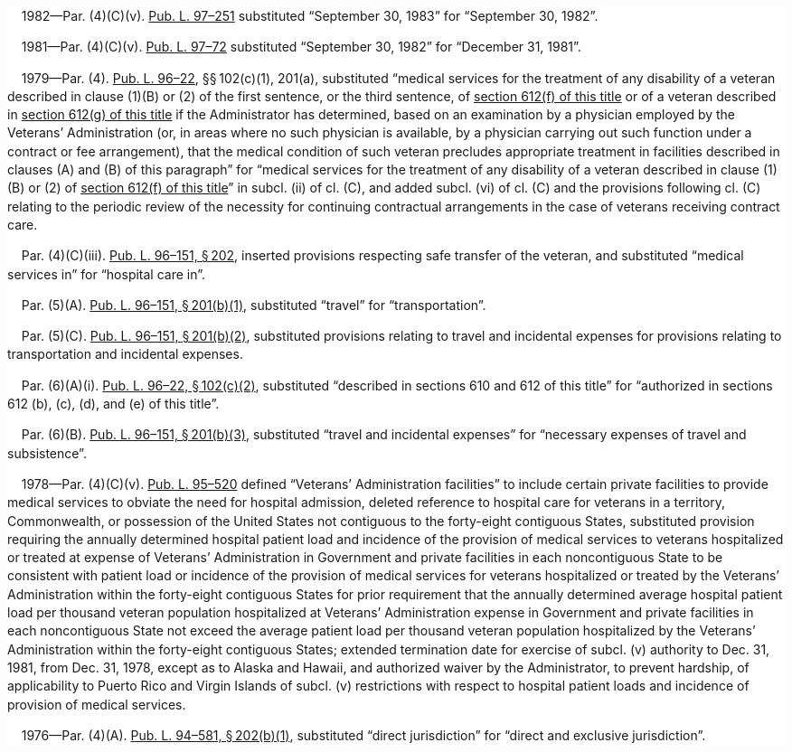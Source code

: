     1982—Par. (4)(C)(v). [Pub. L. 97–251][/us/pl/97/251] substituted “September 30, 1983” for “September 30, 1982”.

    1981—Par. (4)(C)(v). [Pub. L. 97–72][/us/pl/97/72] substituted “September 30, 1982” for “December 31, 1981”.

    1979—Par. (4). [Pub. L. 96–22][/us/pl/96/22], §§ 102(c)(1), 201(a), substituted “medical services for the treatment of any disability of a veteran described in clause (1)(B) or (2) of the first sentence, or the third sentence, of [section 612(f) of this title][/us/usc/t38/s612/f] or of a veteran described in [section 612(g) of this title][/us/usc/t38/s612/g] if the Administrator has determined, based on an examination by a physician employed by the Veterans’ Administration (or, in areas where no such physician is available, by a physician carrying out such function under a contract or fee arrangement), that the medical condition of such veteran precludes appropriate treatment in facilities described in clauses (A) and (B) of this paragraph” for “medical services for the treatment of any disability of a veteran described in clause (1)(B) or (2) of [section 612(f) of this title][/us/usc/t38/s612/f]” in subcl. (ii) of cl. (C), and added subcl. (vi) of cl. (C) and the provisions following cl. (C) relating to the periodic review of the necessity for continuing contractual arrangements in the case of veterans receiving contract care.

    Par. (4)(C)(iii). [Pub. L. 96–151, § 202][/us/pl/96/151/s202], inserted provisions respecting safe transfer of the veteran, and substituted “medical services in” for “hospital care in”.

    Par. (5)(A). [Pub. L. 96–151, § 201(b)(1)][/us/pl/96/151/s201/b/1], substituted “travel” for “transportation”.

    Par. (5)(C). [Pub. L. 96–151, § 201(b)(2)][/us/pl/96/151/s201/b/2], substituted provisions relating to travel and incidental expenses for provisions relating to transportation and incidental expenses.

    Par. (6)(A)(i). [Pub. L. 96–22, § 102(c)(2)][/us/pl/96/22/s102/c/2], substituted “described in sections 610 and 612 of this title” for “authorized in sections 612 (b), (c), (d), and (e) of this title”.

    Par. (6)(B). [Pub. L. 96–151, § 201(b)(3)][/us/pl/96/151/s201/b/3], substituted “travel and incidental expenses” for “necessary expenses of travel and subsistence”.

    1978—Par. (4)(C)(v). [Pub. L. 95–520][/us/pl/95/520] defined “Veterans’ Administration facilities” to include certain private facilities to provide medical services to obviate the need for hospital admission, deleted reference to hospital care for veterans in a territory, Commonwealth, or possession of the United States not contiguous to the forty-eight contiguous States, substituted provision requiring the annually determined hospital patient load and incidence of the provision of medical services to veterans hospitalized or treated at expense of Veterans’ Administration in Government and private facilities in each noncontiguous State to be consistent with patient load or incidence of the provision of medical services for veterans hospitalized or treated by the Veterans’ Administration within the forty-eight contiguous States for prior requirement that the annually determined average hospital patient load per thousand veteran population hospitalized at Veterans’ Administration expense in Government and private facilities in each noncontiguous State not exceed the average patient load per thousand veteran population hospitalized by the Veterans’ Administration within the forty-eight contiguous States; extended termination date for exercise of subcl. (v) authority to Dec. 31, 1981, from Dec. 31, 1978, except as to Alaska and Hawaii, and authorized waiver by the Administrator, to prevent hardship, of applicability to Puerto Rico and Virgin Islands of subcl. (v) restrictions with respect to hospital patient loads and incidence of provision of medical services.

    1976—Par. (4)(A). [Pub. L. 94–581, § 202(b)(1)][/us/pl/94/581/s202/b/1], substituted “direct jurisdiction” for “direct and exclusive jurisdiction”.


[/us/usc/t38/s1710]: https://publicdocs.github.io/go/links?ns=uslm&ref=%2Fus%2Fusc%2Ft38%2Fs1710
[/us/usc/t38/s111]: https://publicdocs.github.io/go/links?ns=uslm&ref=%2Fus%2Fusc%2Ft38%2Fs111
[/us/usc/t38/s1781/b]: https://publicdocs.github.io/go/links?ns=uslm&ref=%2Fus%2Fusc%2Ft38%2Fs1781%2Fb
[/us/usc/t38/s1781/b]: https://publicdocs.github.io/go/links?ns=uslm&ref=%2Fus%2Fusc%2Ft38%2Fs1781%2Fb
[/us/usc/t38/s111]: https://publicdocs.github.io/go/links?ns=uslm&ref=%2Fus%2Fusc%2Ft38%2Fs111
[/us/usc/t38/s111]: https://publicdocs.github.io/go/links?ns=uslm&ref=%2Fus%2Fusc%2Ft38%2Fs111
[/us/usc/t38/s111]: https://publicdocs.github.io/go/links?ns=uslm&ref=%2Fus%2Fusc%2Ft38%2Fs111
[/us/pl/85/857]: https://publicdocs.github.io/go/links?ns=uslm&ref=%2Fus%2Fpl%2F85%2F857
[/us/stat/72/1141]: https://publicdocs.github.io/go/links?ns=uslm&ref=%2Fus%2Fstat%2F72%2F1141
[/us/pl/86/598]: https://publicdocs.github.io/go/links?ns=uslm&ref=%2Fus%2Fpl%2F86%2F598
[/us/stat/74/335]: https://publicdocs.github.io/go/links?ns=uslm&ref=%2Fus%2Fstat%2F74%2F335
[/us/pl/86/639/s2]: https://publicdocs.github.io/go/links?ns=uslm&ref=%2Fus%2Fpl%2F86%2F639%2Fs2
[/us/stat/74/472]: https://publicdocs.github.io/go/links?ns=uslm&ref=%2Fus%2Fstat%2F74%2F472
[/us/pl/88/481]: https://publicdocs.github.io/go/links?ns=uslm&ref=%2Fus%2Fpl%2F88%2F481
[/us/stat/78/593]: https://publicdocs.github.io/go/links?ns=uslm&ref=%2Fus%2Fstat%2F78%2F593
[/us/pl/90/612/s2]: https://publicdocs.github.io/go/links?ns=uslm&ref=%2Fus%2Fpl%2F90%2F612%2Fs2
[/us/stat/82/1202]: https://publicdocs.github.io/go/links?ns=uslm&ref=%2Fus%2Fstat%2F82%2F1202
[/us/pl/93/82/s101]: https://publicdocs.github.io/go/links?ns=uslm&ref=%2Fus%2Fpl%2F93%2F82%2Fs101
[/us/stat/87/179]: https://publicdocs.github.io/go/links?ns=uslm&ref=%2Fus%2Fstat%2F87%2F179
[/us/pl/94/581/s102]: https://publicdocs.github.io/go/links?ns=uslm&ref=%2Fus%2Fpl%2F94%2F581%2Fs102
[/us/stat/90/2843]: https://publicdocs.github.io/go/links?ns=uslm&ref=%2Fus%2Fstat%2F90%2F2843
[/us/pl/95/520/s5]: https://publicdocs.github.io/go/links?ns=uslm&ref=%2Fus%2Fpl%2F95%2F520%2Fs5
[/us/stat/92/1820]: https://publicdocs.github.io/go/links?ns=uslm&ref=%2Fus%2Fstat%2F92%2F1820
[/us/pl/96/22/s102/c]: https://publicdocs.github.io/go/links?ns=uslm&ref=%2Fus%2Fpl%2F96%2F22%2Fs102%2Fc
[/us/stat/93/48]: https://publicdocs.github.io/go/links?ns=uslm&ref=%2Fus%2Fstat%2F93%2F48
[/us/pl/96/151]: https://publicdocs.github.io/go/links?ns=uslm&ref=%2Fus%2Fpl%2F96%2F151
[/us/stat/93/1093]: https://publicdocs.github.io/go/links?ns=uslm&ref=%2Fus%2Fstat%2F93%2F1093
[/us/pl/97/72/s101]: https://publicdocs.github.io/go/links?ns=uslm&ref=%2Fus%2Fpl%2F97%2F72%2Fs101
[/us/stat/95/1047]: https://publicdocs.github.io/go/links?ns=uslm&ref=%2Fus%2Fstat%2F95%2F1047
[/us/pl/97/251/s4]: https://publicdocs.github.io/go/links?ns=uslm&ref=%2Fus%2Fpl%2F97%2F251%2Fs4
[/us/stat/96/716]: https://publicdocs.github.io/go/links?ns=uslm&ref=%2Fus%2Fstat%2F96%2F716
[/us/pl/98/105]: https://publicdocs.github.io/go/links?ns=uslm&ref=%2Fus%2Fpl%2F98%2F105
[/us/stat/97/730]: https://publicdocs.github.io/go/links?ns=uslm&ref=%2Fus%2Fstat%2F97%2F730
[/us/pl/98/160/s106/a]: https://publicdocs.github.io/go/links?ns=uslm&ref=%2Fus%2Fpl%2F98%2F160%2Fs106%2Fa
[/us/stat/97/998]: https://publicdocs.github.io/go/links?ns=uslm&ref=%2Fus%2Fstat%2F97%2F998
[/us/pl/98/528/s103/a]: https://publicdocs.github.io/go/links?ns=uslm&ref=%2Fus%2Fpl%2F98%2F528%2Fs103%2Fa
[/us/stat/98/2688]: https://publicdocs.github.io/go/links?ns=uslm&ref=%2Fus%2Fstat%2F98%2F2688
[/us/pl/99/108/s2]: https://publicdocs.github.io/go/links?ns=uslm&ref=%2Fus%2Fpl%2F99%2F108%2Fs2
[/us/stat/99/481]: https://publicdocs.github.io/go/links?ns=uslm&ref=%2Fus%2Fstat%2F99%2F481
[/us/pl/99/166/s102/a]: https://publicdocs.github.io/go/links?ns=uslm&ref=%2Fus%2Fpl%2F99%2F166%2Fs102%2Fa
[/us/stat/99/943]: https://publicdocs.github.io/go/links?ns=uslm&ref=%2Fus%2Fstat%2F99%2F943
[/us/pl/99/272]: https://publicdocs.github.io/go/links?ns=uslm&ref=%2Fus%2Fpl%2F99%2F272
[/us/stat/100/378]: https://publicdocs.github.io/go/links?ns=uslm&ref=%2Fus%2Fstat%2F100%2F378
[/us/pl/99/576/s203]: https://publicdocs.github.io/go/links?ns=uslm&ref=%2Fus%2Fpl%2F99%2F576%2Fs203
[/us/stat/100/3255]: https://publicdocs.github.io/go/links?ns=uslm&ref=%2Fus%2Fstat%2F100%2F3255
[/us/pl/100/322/s131]: https://publicdocs.github.io/go/links?ns=uslm&ref=%2Fus%2Fpl%2F100%2F322%2Fs131
[/us/stat/102/506]: https://publicdocs.github.io/go/links?ns=uslm&ref=%2Fus%2Fstat%2F102%2F506
[/us/pl/102/54/s14/b/8]: https://publicdocs.github.io/go/links?ns=uslm&ref=%2Fus%2Fpl%2F102%2F54%2Fs14%2Fb%2F8
[/us/stat/105/283]: https://publicdocs.github.io/go/links?ns=uslm&ref=%2Fus%2Fstat%2F105%2F283
[/us/pl/102/83]: https://publicdocs.github.io/go/links?ns=uslm&ref=%2Fus%2Fpl%2F102%2F83
[/us/stat/105/404-406]: https://publicdocs.github.io/go/links?ns=uslm&ref=%2Fus%2Fstat%2F105%2F404-406
[/us/pl/102/585/s513]: https://publicdocs.github.io/go/links?ns=uslm&ref=%2Fus%2Fpl%2F102%2F585%2Fs513
[/us/stat/106/4958]: https://publicdocs.github.io/go/links?ns=uslm&ref=%2Fus%2Fstat%2F106%2F4958
[/us/pl/103/446/s1202/b/1]: https://publicdocs.github.io/go/links?ns=uslm&ref=%2Fus%2Fpl%2F103%2F446%2Fs1202%2Fb%2F1
[/us/stat/108/4689]: https://publicdocs.github.io/go/links?ns=uslm&ref=%2Fus%2Fstat%2F108%2F4689
[/us/pl/104/262]: https://publicdocs.github.io/go/links?ns=uslm&ref=%2Fus%2Fpl%2F104%2F262
[/us/stat/110/3179]: https://publicdocs.github.io/go/links?ns=uslm&ref=%2Fus%2Fstat%2F110%2F3179
[/us/pl/106/117/s101/b]: https://publicdocs.github.io/go/links?ns=uslm&ref=%2Fus%2Fpl%2F106%2F117%2Fs101%2Fb
[/us/stat/113/1548]: https://publicdocs.github.io/go/links?ns=uslm&ref=%2Fus%2Fstat%2F113%2F1548
[/us/pl/107/135/s208/a/1]: https://publicdocs.github.io/go/links?ns=uslm&ref=%2Fus%2Fpl%2F107%2F135%2Fs208%2Fa%2F1
[/us/stat/115/2461]: https://publicdocs.github.io/go/links?ns=uslm&ref=%2Fus%2Fstat%2F115%2F2461
[/us/pl/107/330/s308/g/3]: https://publicdocs.github.io/go/links?ns=uslm&ref=%2Fus%2Fpl%2F107%2F330%2Fs308%2Fg%2F3
[/us/stat/116/2828]: https://publicdocs.github.io/go/links?ns=uslm&ref=%2Fus%2Fstat%2F116%2F2828
[/us/pl/108/170]: https://publicdocs.github.io/go/links?ns=uslm&ref=%2Fus%2Fpl%2F108%2F170
[/us/stat/117/2044]: https://publicdocs.github.io/go/links?ns=uslm&ref=%2Fus%2Fstat%2F117%2F2044
[/us/pl/110/387/s301/a/1]: https://publicdocs.github.io/go/links?ns=uslm&ref=%2Fus%2Fpl%2F110%2F387%2Fs301%2Fa%2F1
[/us/stat/122/4120]: https://publicdocs.github.io/go/links?ns=uslm&ref=%2Fus%2Fstat%2F122%2F4120
[/us/usc/t38/s1762]: https://publicdocs.github.io/go/links?ns=uslm&ref=%2Fus%2Fusc%2Ft38%2Fs1762
[/us/pl/102/585]: https://publicdocs.github.io/go/links?ns=uslm&ref=%2Fus%2Fpl%2F102%2F585
[/us/pl/96/22/s105/a]: https://publicdocs.github.io/go/links?ns=uslm&ref=%2Fus%2Fpl%2F96%2F22%2Fs105%2Fa
[/us/stat/93/52]: https://publicdocs.github.io/go/links?ns=uslm&ref=%2Fus%2Fstat%2F93%2F52
[/us/pl/102/83]: https://publicdocs.github.io/go/links?ns=uslm&ref=%2Fus%2Fpl%2F102%2F83
[/us/stat/105/404-406]: https://publicdocs.github.io/go/links?ns=uslm&ref=%2Fus%2Fstat%2F105%2F404-406
[/us/pl/110/387/s301/a/1]: https://publicdocs.github.io/go/links?ns=uslm&ref=%2Fus%2Fpl%2F110%2F387%2Fs301%2Fa%2F1
[/us/pl/110/387/s801/2]: https://publicdocs.github.io/go/links?ns=uslm&ref=%2Fus%2Fpl%2F110%2F387%2Fs801%2F2
[/us/pl/110/387/s801/1]: https://publicdocs.github.io/go/links?ns=uslm&ref=%2Fus%2Fpl%2F110%2F387%2Fs801%2F1
[/us/pl/108/170/s104/a]: https://publicdocs.github.io/go/links?ns=uslm&ref=%2Fus%2Fpl%2F108%2F170%2Fs104%2Fa
[/us/pl/108/170/s106/a]: https://publicdocs.github.io/go/links?ns=uslm&ref=%2Fus%2Fpl%2F108%2F170%2Fs106%2Fa
[/us/pl/107/135/s208/e/2]: https://publicdocs.github.io/go/links?ns=uslm&ref=%2Fus%2Fpl%2F107%2F135%2Fs208%2Fe%2F2
[/us/pl/107/135/s208/a/1/A]: https://publicdocs.github.io/go/links?ns=uslm&ref=%2Fus%2Fpl%2F107%2F135%2Fs208%2Fa%2F1%2FA
[/us/usc/t38/s1713/b]: https://publicdocs.github.io/go/links?ns=uslm&ref=%2Fus%2Fusc%2Ft38%2Fs1713%2Fb
[/us/pl/107/135/s208/a/1/C]: https://publicdocs.github.io/go/links?ns=uslm&ref=%2Fus%2Fpl%2F107%2F135%2Fs208%2Fa%2F1%2FC
[/us/usc/t38/s111]: https://publicdocs.github.io/go/links?ns=uslm&ref=%2Fus%2Fusc%2Ft38%2Fs111
[/us/pl/107/135/s208/a/1/A]: https://publicdocs.github.io/go/links?ns=uslm&ref=%2Fus%2Fpl%2F107%2F135%2Fs208%2Fa%2F1%2FA
[/us/pl/107/330]: https://publicdocs.github.io/go/links?ns=uslm&ref=%2Fus%2Fpl%2F107%2F330
[/us/pl/106/117]: https://publicdocs.github.io/go/links?ns=uslm&ref=%2Fus%2Fpl%2F106%2F117
[/us/pl/104/262/s103/a]: https://publicdocs.github.io/go/links?ns=uslm&ref=%2Fus%2Fpl%2F104%2F262%2Fs103%2Fa
[/us/usc/t38/s1712/a/5/A]: https://publicdocs.github.io/go/links?ns=uslm&ref=%2Fus%2Fusc%2Ft38%2Fs1712%2Fa%2F5%2FA
[/us/pl/104/262/s101/d/1/A]: https://publicdocs.github.io/go/links?ns=uslm&ref=%2Fus%2Fpl%2F104%2F262%2Fs101%2Fd%2F1%2FA
[/us/pl/104/262/s101/d/1/B]: https://publicdocs.github.io/go/links?ns=uslm&ref=%2Fus%2Fpl%2F104%2F262%2Fs101%2Fd%2F1%2FB
[/us/pl/103/446]: https://publicdocs.github.io/go/links?ns=uslm&ref=%2Fus%2Fpl%2F103%2F446
[/us/pl/102/83/s4/a/2/E]: https://publicdocs.github.io/go/links?ns=uslm&ref=%2Fus%2Fpl%2F102%2F83%2Fs4%2Fa%2F2%2FE
[/us/pl/102/585/s513/b]: https://publicdocs.github.io/go/links?ns=uslm&ref=%2Fus%2Fpl%2F102%2F585%2Fs513%2Fb
[/us/usc/t38/s1762]: https://publicdocs.github.io/go/links?ns=uslm&ref=%2Fus%2Fusc%2Ft38%2Fs1762
[/us/pl/102/585/s513/a]: https://publicdocs.github.io/go/links?ns=uslm&ref=%2Fus%2Fpl%2F102%2F585%2Fs513%2Fa
[/us/usc/t38/s1762]: https://publicdocs.github.io/go/links?ns=uslm&ref=%2Fus%2Fusc%2Ft38%2Fs1762
[/us/pl/102/83/s5/a]: https://publicdocs.github.io/go/links?ns=uslm&ref=%2Fus%2Fpl%2F102%2F83%2Fs5%2Fa
[/us/usc/t38/s601]: https://publicdocs.github.io/go/links?ns=uslm&ref=%2Fus%2Fusc%2Ft38%2Fs601
[/us/pl/102/54/s14/b/8/A]: https://publicdocs.github.io/go/links?ns=uslm&ref=%2Fus%2Fpl%2F102%2F54%2Fs14%2Fb%2F8%2FA
[/us/pl/102/83/s5/c/1]: https://publicdocs.github.io/go/links?ns=uslm&ref=%2Fus%2Fpl%2F102%2F83%2Fs5%2Fc%2F1
[/us/pl/102/83/s4/b/1]: https://publicdocs.github.io/go/links?ns=uslm&ref=%2Fus%2Fpl%2F102%2F83%2Fs4%2Fb%2F1
[/us/pl/102/83/s4/a/2/E]: https://publicdocs.github.io/go/links?ns=uslm&ref=%2Fus%2Fpl%2F102%2F83%2Fs4%2Fa%2F2%2FE
[/us/pl/103/446]: https://publicdocs.github.io/go/links?ns=uslm&ref=%2Fus%2Fpl%2F103%2F446
[/us/pl/102/54/s14/b/8/B]: https://publicdocs.github.io/go/links?ns=uslm&ref=%2Fus%2Fpl%2F102%2F54%2Fs14%2Fb%2F8%2FB
[/us/pl/102/83/s4/a/5]: https://publicdocs.github.io/go/links?ns=uslm&ref=%2Fus%2Fpl%2F102%2F83%2Fs4%2Fa%2F5
[/us/pl/102/83/s4/a/3]: https://publicdocs.github.io/go/links?ns=uslm&ref=%2Fus%2Fpl%2F102%2F83%2Fs4%2Fa%2F3
[/us/pl/102/54/s14/b/8/E]: https://publicdocs.github.io/go/links?ns=uslm&ref=%2Fus%2Fpl%2F102%2F54%2Fs14%2Fb%2F8%2FE
[/us/pl/102/83/s5/c/1]: https://publicdocs.github.io/go/links?ns=uslm&ref=%2Fus%2Fpl%2F102%2F83%2Fs5%2Fc%2F1
[/us/pl/102/83/s5/c/1]: https://publicdocs.github.io/go/links?ns=uslm&ref=%2Fus%2Fpl%2F102%2F83%2Fs5%2Fc%2F1
[/us/pl/102/83/s4/b/1]: https://publicdocs.github.io/go/links?ns=uslm&ref=%2Fus%2Fpl%2F102%2F83%2Fs4%2Fb%2F1
[/us/pl/102/54/s14/b/8/D]: https://publicdocs.github.io/go/links?ns=uslm&ref=%2Fus%2Fpl%2F102%2F54%2Fs14%2Fb%2F8%2FD
[/us/pl/102/54/s14/b/8/E]: https://publicdocs.github.io/go/links?ns=uslm&ref=%2Fus%2Fpl%2F102%2F54%2Fs14%2Fb%2F8%2FE
[/us/pl/100/322]: https://publicdocs.github.io/go/links?ns=uslm&ref=%2Fus%2Fpl%2F100%2F322
[/us/pl/99/272/s19012/a/1]: https://publicdocs.github.io/go/links?ns=uslm&ref=%2Fus%2Fpl%2F99%2F272%2Fs19012%2Fa%2F1
[/us/pl/99/272/s19011/d/2/A]: https://publicdocs.github.io/go/links?ns=uslm&ref=%2Fus%2Fpl%2F99%2F272%2Fs19011%2Fd%2F2%2FA
[/us/pl/99/576]: https://publicdocs.github.io/go/links?ns=uslm&ref=%2Fus%2Fpl%2F99%2F576
[/us/usc/t38/s612/a]: https://publicdocs.github.io/go/links?ns=uslm&ref=%2Fus%2Fusc%2Ft38%2Fs612%2Fa
[/us/usc/t38/s612/f/1/A/ii]: https://publicdocs.github.io/go/links?ns=uslm&ref=%2Fus%2Fusc%2Ft38%2Fs612%2Ff%2F1%2FA%2Fii
[/us/usc/t38/s111]: https://publicdocs.github.io/go/links?ns=uslm&ref=%2Fus%2Fusc%2Ft38%2Fs111
[/us/usc/t38/s613/b]: https://publicdocs.github.io/go/links?ns=uslm&ref=%2Fus%2Fusc%2Ft38%2Fs613%2Fb
[/us/usc/t38/s613/b]: https://publicdocs.github.io/go/links?ns=uslm&ref=%2Fus%2Fusc%2Ft38%2Fs613%2Fb
[/us/pl/99/272/s19011/d/2/B]: https://publicdocs.github.io/go/links?ns=uslm&ref=%2Fus%2Fpl%2F99%2F272%2Fs19011%2Fd%2F2%2FB
[/us/pl/99/272/s19012/a/2]: https://publicdocs.github.io/go/links?ns=uslm&ref=%2Fus%2Fpl%2F99%2F272%2Fs19012%2Fa%2F2
[/us/pl/99/166/s102/a]: https://publicdocs.github.io/go/links?ns=uslm&ref=%2Fus%2Fpl%2F99%2F166%2Fs102%2Fa
[/us/pl/99/108]: https://publicdocs.github.io/go/links?ns=uslm&ref=%2Fus%2Fpl%2F99%2F108
[/us/pl/98/528]: https://publicdocs.github.io/go/links?ns=uslm&ref=%2Fus%2Fpl%2F98%2F528
[/us/pl/98/105]: https://publicdocs.github.io/go/links?ns=uslm&ref=%2Fus%2Fpl%2F98%2F105
[/us/pl/98/160]: https://publicdocs.github.io/go/links?ns=uslm&ref=%2Fus%2Fpl%2F98%2F160
[/us/usc/t38/s662]: https://publicdocs.github.io/go/links?ns=uslm&ref=%2Fus%2Fusc%2Ft38%2Fs662
[/us/pl/97/251]: https://publicdocs.github.io/go/links?ns=uslm&ref=%2Fus%2Fpl%2F97%2F251
[/us/pl/97/72]: https://publicdocs.github.io/go/links?ns=uslm&ref=%2Fus%2Fpl%2F97%2F72
[/us/pl/96/22]: https://publicdocs.github.io/go/links?ns=uslm&ref=%2Fus%2Fpl%2F96%2F22
[/us/usc/t38/s612/f]: https://publicdocs.github.io/go/links?ns=uslm&ref=%2Fus%2Fusc%2Ft38%2Fs612%2Ff
[/us/usc/t38/s612/g]: https://publicdocs.github.io/go/links?ns=uslm&ref=%2Fus%2Fusc%2Ft38%2Fs612%2Fg
[/us/usc/t38/s612/f]: https://publicdocs.github.io/go/links?ns=uslm&ref=%2Fus%2Fusc%2Ft38%2Fs612%2Ff
[/us/pl/96/151/s202]: https://publicdocs.github.io/go/links?ns=uslm&ref=%2Fus%2Fpl%2F96%2F151%2Fs202
[/us/pl/96/151/s201/b/1]: https://publicdocs.github.io/go/links?ns=uslm&ref=%2Fus%2Fpl%2F96%2F151%2Fs201%2Fb%2F1
[/us/pl/96/151/s201/b/2]: https://publicdocs.github.io/go/links?ns=uslm&ref=%2Fus%2Fpl%2F96%2F151%2Fs201%2Fb%2F2
[/us/pl/96/22/s102/c/2]: https://publicdocs.github.io/go/links?ns=uslm&ref=%2Fus%2Fpl%2F96%2F22%2Fs102%2Fc%2F2
[/us/pl/96/151/s201/b/3]: https://publicdocs.github.io/go/links?ns=uslm&ref=%2Fus%2Fpl%2F96%2F151%2Fs201%2Fb%2F3
[/us/pl/95/520]: https://publicdocs.github.io/go/links?ns=uslm&ref=%2Fus%2Fpl%2F95%2F520
[/us/pl/94/581/s202/b/1]: https://publicdocs.github.io/go/links?ns=uslm&ref=%2Fus%2Fpl%2F94%2F581%2Fs202%2Fb%2F1
[/us/pl/94/581/s202/b/2]: https://publicdocs.github.io/go/links?ns=uslm&ref=%2Fus%2Fpl%2F94%2F581%2Fs202%2Fb%2F2
[/us/pl/94/581/s202/b/3]: https://publicdocs.github.io/go/links?ns=uslm&ref=%2Fus%2Fpl%2F94%2F581%2Fs202%2Fb%2F3
[/us/usc/t38/s111]: https://publicdocs.github.io/go/links?ns=uslm&ref=%2Fus%2Fusc%2Ft38%2Fs111
[/us/pl/94/581/s102/1]: https://publicdocs.github.io/go/links?ns=uslm&ref=%2Fus%2Fpl%2F94%2F581%2Fs102%2F1
[/us/usc/t38/s613/b]: https://publicdocs.github.io/go/links?ns=uslm&ref=%2Fus%2Fusc%2Ft38%2Fs613%2Fb
[/us/usc/t38/s613/b]: https://publicdocs.github.io/go/links?ns=uslm&ref=%2Fus%2Fusc%2Ft38%2Fs613%2Fb
[/us/usc/t38/s111]: https://publicdocs.github.io/go/links?ns=uslm&ref=%2Fus%2Fusc%2Ft38%2Fs111
[/us/pl/94/581/s102/2]: https://publicdocs.github.io/go/links?ns=uslm&ref=%2Fus%2Fpl%2F94%2F581%2Fs102%2F2
[/us/usc/t38/s111]: https://publicdocs.github.io/go/links?ns=uslm&ref=%2Fus%2Fusc%2Ft38%2Fs111
[/us/usc/t38/s612/a]: https://publicdocs.github.io/go/links?ns=uslm&ref=%2Fus%2Fusc%2Ft38%2Fs612%2Fa
[/us/usc/t38/s612/f/1/B]: https://publicdocs.github.io/go/links?ns=uslm&ref=%2Fus%2Fusc%2Ft38%2Fs612%2Ff%2F1%2FB
[/us/pl/94/581/s102/3]: https://publicdocs.github.io/go/links?ns=uslm&ref=%2Fus%2Fpl%2F94%2F581%2Fs102%2F3
[/us/usc/t38/s111]: https://publicdocs.github.io/go/links?ns=uslm&ref=%2Fus%2Fusc%2Ft38%2Fs111
[/us/pl/94/581/s102/4]: https://publicdocs.github.io/go/links?ns=uslm&ref=%2Fus%2Fpl%2F94%2F581%2Fs102%2F4
[/us/pl/93/82/s101/a]: https://publicdocs.github.io/go/links?ns=uslm&ref=%2Fus%2Fpl%2F93%2F82%2Fs101%2Fa
[/us/pl/93/82/s101/b]: https://publicdocs.github.io/go/links?ns=uslm&ref=%2Fus%2Fpl%2F93%2F82%2Fs101%2Fb
[/us/pl/93/82/s101/c]: https://publicdocs.github.io/go/links?ns=uslm&ref=%2Fus%2Fpl%2F93%2F82%2Fs101%2Fc
[/us/usc/t38/s613/b]: https://publicdocs.github.io/go/links?ns=uslm&ref=%2Fus%2Fusc%2Ft38%2Fs613%2Fb
[/us/pl/90/612]: https://publicdocs.github.io/go/links?ns=uslm&ref=%2Fus%2Fpl%2F90%2F612
[/us/pl/88/481]: https://publicdocs.github.io/go/links?ns=uslm&ref=%2Fus%2Fpl%2F88%2F481
[/us/pl/86/639]: https://publicdocs.github.io/go/links?ns=uslm&ref=%2Fus%2Fpl%2F86%2F639
[/us/pl/86/598]: https://publicdocs.github.io/go/links?ns=uslm&ref=%2Fus%2Fpl%2F86%2F598
[/us/pl/103/446/s1202/b]: https://publicdocs.github.io/go/links?ns=uslm&ref=%2Fus%2Fpl%2F103%2F446%2Fs1202%2Fb
[/us/stat/108/4689]: https://publicdocs.github.io/go/links?ns=uslm&ref=%2Fus%2Fstat%2F108%2F4689
[/us/pl/102/83]: https://publicdocs.github.io/go/links?ns=uslm&ref=%2Fus%2Fpl%2F102%2F83
[/us/pl/99/272/s19011/d/2]: https://publicdocs.github.io/go/links?ns=uslm&ref=%2Fus%2Fpl%2F99%2F272%2Fs19011%2Fd%2F2
[/us/pl/99/272/s19011/f]: https://publicdocs.github.io/go/links?ns=uslm&ref=%2Fus%2Fpl%2F99%2F272%2Fs19011%2Ff
[/us/usc/t38/s1710]: https://publicdocs.github.io/go/links?ns=uslm&ref=%2Fus%2Fusc%2Ft38%2Fs1710
[/us/pl/96/151]: https://publicdocs.github.io/go/links?ns=uslm&ref=%2Fus%2Fpl%2F96%2F151
[/us/pl/96/151/s206]: https://publicdocs.github.io/go/links?ns=uslm&ref=%2Fus%2Fpl%2F96%2F151%2Fs206
[/us/usc/t38/s111]: https://publicdocs.github.io/go/links?ns=uslm&ref=%2Fus%2Fusc%2Ft38%2Fs111
[/us/pl/96/22/s107]: https://publicdocs.github.io/go/links?ns=uslm&ref=%2Fus%2Fpl%2F96%2F22%2Fs107
[/us/stat/93/53]: https://publicdocs.github.io/go/links?ns=uslm&ref=%2Fus%2Fstat%2F93%2F53
[/us/pl/94/581]: https://publicdocs.github.io/go/links?ns=uslm&ref=%2Fus%2Fpl%2F94%2F581
[/us/pl/94/581/s211]: https://publicdocs.github.io/go/links?ns=uslm&ref=%2Fus%2Fpl%2F94%2F581%2Fs211
[/us/usc/t38/s111]: https://publicdocs.github.io/go/links?ns=uslm&ref=%2Fus%2Fusc%2Ft38%2Fs111
[/us/pl/93/82/s501]: https://publicdocs.github.io/go/links?ns=uslm&ref=%2Fus%2Fpl%2F93%2F82%2Fs501
[/us/stat/87/196]: https://publicdocs.github.io/go/links?ns=uslm&ref=%2Fus%2Fstat%2F87%2F196
[/us/usc/t38/s1732]: https://publicdocs.github.io/go/links?ns=uslm&ref=%2Fus%2Fusc%2Ft38%2Fs1732
[/us/usc/t38/s4107]: https://publicdocs.github.io/go/links?ns=uslm&ref=%2Fus%2Fusc%2Ft38%2Fs4107
[/us/pl/113/146/s2]: https://publicdocs.github.io/go/links?ns=uslm&ref=%2Fus%2Fpl%2F113%2F146%2Fs2
[/us/stat/128/1755]: https://publicdocs.github.io/go/links?ns=uslm&ref=%2Fus%2Fstat%2F128%2F1755
[/us/pl/113/175/s409/a]: https://publicdocs.github.io/go/links?ns=uslm&ref=%2Fus%2Fpl%2F113%2F175%2Fs409%2Fa
[/us/stat/128/1906]: https://publicdocs.github.io/go/links?ns=uslm&ref=%2Fus%2Fstat%2F128%2F1906
[/us/pl/113/235/s242]: https://publicdocs.github.io/go/links?ns=uslm&ref=%2Fus%2Fpl%2F113%2F235%2Fs242
[/us/stat/128/2568]: https://publicdocs.github.io/go/links?ns=uslm&ref=%2Fus%2Fstat%2F128%2F2568
[/us/pl/114/19/s3/a]: https://publicdocs.github.io/go/links?ns=uslm&ref=%2Fus%2Fpl%2F114%2F19%2Fs3%2Fa
[/us/stat/129/215]: https://publicdocs.github.io/go/links?ns=uslm&ref=%2Fus%2Fstat%2F129%2F215
[/us/usc/t38/s1701]: https://publicdocs.github.io/go/links?ns=uslm&ref=%2Fus%2Fusc%2Ft38%2Fs1701
[/us/usc/t38/s1701]: https://publicdocs.github.io/go/links?ns=uslm&ref=%2Fus%2Fusc%2Ft38%2Fs1701
[/us/usc/t42/s1395]: https://publicdocs.github.io/go/links?ns=uslm&ref=%2Fus%2Fusc%2Ft42%2Fs1395
[/us/usc/t42/s1396d]: https://publicdocs.github.io/go/links?ns=uslm&ref=%2Fus%2Fusc%2Ft42%2Fs1396d
[/us/usc/t38/s1705]: https://publicdocs.github.io/go/links?ns=uslm&ref=%2Fus%2Fusc%2Ft38%2Fs1705
[/us/usc/t42/s1395x/u]: https://publicdocs.github.io/go/links?ns=uslm&ref=%2Fus%2Fusc%2Ft42%2Fs1395x%2Fu
[/us/usc/t42/s1395x/d]: https://publicdocs.github.io/go/links?ns=uslm&ref=%2Fus%2Fusc%2Ft42%2Fs1395x%2Fd
[/us/usc/t42/s1395]: https://publicdocs.github.io/go/links?ns=uslm&ref=%2Fus%2Fusc%2Ft42%2Fs1395
[/us/usc/t42/s301]: https://publicdocs.github.io/go/links?ns=uslm&ref=%2Fus%2Fusc%2Ft42%2Fs301
[/us/usc/t42/s1395cc/a]: https://publicdocs.github.io/go/links?ns=uslm&ref=%2Fus%2Fusc%2Ft42%2Fs1395cc%2Fa
[/us/usc/t42/s1395u/h]: https://publicdocs.github.io/go/links?ns=uslm&ref=%2Fus%2Fusc%2Ft42%2Fs1395u%2Fh
[/us/usc/t42/s1395cc/a]: https://publicdocs.github.io/go/links?ns=uslm&ref=%2Fus%2Fusc%2Ft42%2Fs1395cc%2Fa
[/us/usc/t42/s1395u/h]: https://publicdocs.github.io/go/links?ns=uslm&ref=%2Fus%2Fusc%2Ft42%2Fs1395u%2Fh
[/us/usc/t42/s1396]: https://publicdocs.github.io/go/links?ns=uslm&ref=%2Fus%2Fusc%2Ft42%2Fs1396